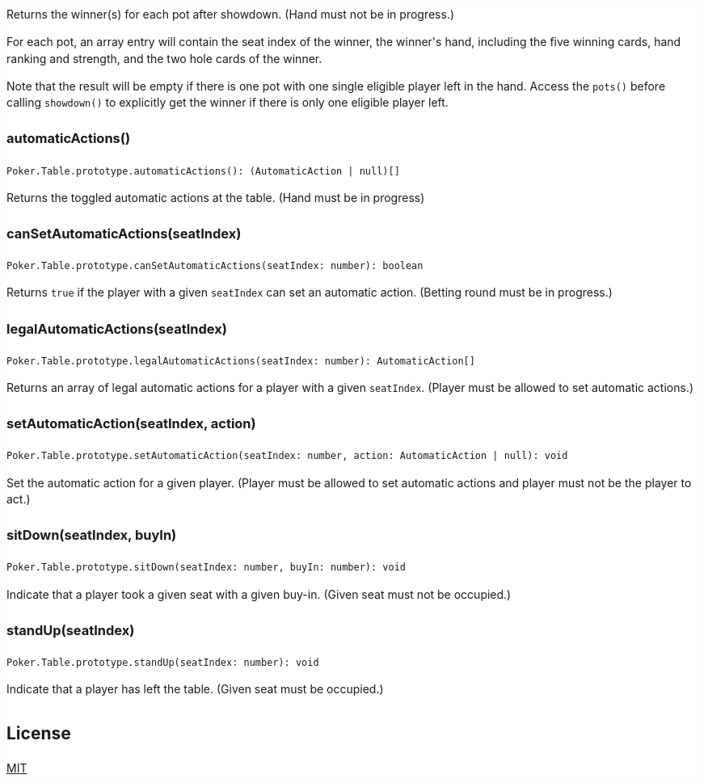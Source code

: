 Returns the winner(s) for each pot after showdown. (Hand must not be in progress.)

For each pot, an array entry will contain the seat index of the winner, the winner's hand, including the five winning cards, hand ranking and strength, and the two hole cards of the winner.

Note that the result will be empty if there is one pot with one single eligible player left in the hand. Access the `pots()` before calling `showdown()` to explicitly get the winner if there is only one eligible player left.

### automaticActions()
`Poker.Table.prototype.automaticActions(): (AutomaticAction | null)[]`

Returns the toggled automatic actions at the table. (Hand must be in progress)

### canSetAutomaticActions(seatIndex)
`Poker.Table.prototype.canSetAutomaticActions(seatIndex: number): boolean`

Returns `true` if the player with a given `seatIndex` can set an automatic action. (Betting round must be in progress.)

### legalAutomaticActions(seatIndex)
`Poker.Table.prototype.legalAutomaticActions(seatIndex: number): AutomaticAction[]`

Returns an array of legal automatic actions for a player with a given `seatIndex`. (Player must be allowed to set automatic actions.)

### setAutomaticAction(seatIndex, action)
`Poker.Table.prototype.setAutomaticAction(seatIndex: number, action: AutomaticAction | null): void`

Set the automatic action for a given player. (Player must be allowed to set automatic actions and player must not be the player to act.)

### sitDown(seatIndex, buyIn)
`Poker.Table.prototype.sitDown(seatIndex: number, buyIn: number): void`

Indicate that a player took a given seat with a given buy-in. (Given seat must not be occupied.)

### standUp(seatIndex)
`Poker.Table.prototype.standUp(seatIndex: number): void`

Indicate that a player has left the table. (Given seat must be occupied.)

## License
[MIT](LICENSE)